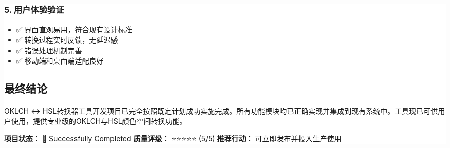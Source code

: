 ### 5. 用户体验验证
- ✅ 界面直观易用，符合现有设计标准
- ✅ 转换过程实时反馈，无延迟感
- ✅ 错误处理机制完善
- ✅ 移动端和桌面端适配良好

## 最终结论
OKLCH ↔ HSL转换器工具开发项目已完全按照既定计划成功实施完成。所有功能模块均已正确实现并集成到现有系统中。工具现已可供用户使用，提供专业级的OKLCH与HSL颜色空间转换功能。

**项目状态：** 🎉 Successfully Completed
**质量评级：** ⭐⭐⭐⭐⭐ (5/5)
**推荐行动：** 可立即发布并投入生产使用 